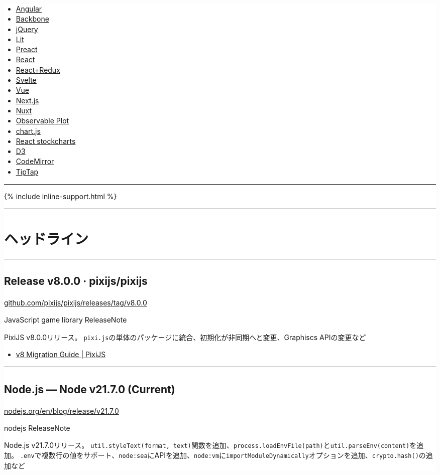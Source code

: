 - [Angular](https://angular.io/)
- [Backbone](https://backbonejs.org/)
- [jQuery](https://jquery.com/)
- [Lit](https://lit.dev/)
- [Preact](https://preactjs.com/)
- [React](https://reactjs.org/)
- [React+Redux](https://react-redux.js.org/)
- [Svelte](https://svelte.dev/)
- [Vue](https://vuejs.org/)
- [Next.js](https://nextjs.org/)
- [Nuxt](https://nuxt.com/)
- [Observable Plot](https://observablehq.com/@observablehq/plot)
- [chart.js](https://www.chartjs.org/)
- [React stockcharts](https://github.com/rrag/react-stockcharts)
- [D3](https://d3js.org/)
- [CodeMirror](https://codemirror.net/)
- [TipTap](https://www.tiptap.dev/)


----

{% include inline-support.html %}

----

<h1 class="site-genre">ヘッドライン</h1>

----

## Release v8.0.0 · pixijs/pixijs
[github.com/pixijs/pixijs/releases/tag/v8.0.0](https://github.com/pixijs/pixijs/releases/tag/v8.0.0 "Release v8.0.0 · pixijs/pixijs")
<p class="jser-tags jser-tag-icon"><span class="jser-tag">JavaScript</span> <span class="jser-tag">game</span> <span class="jser-tag">library</span> <span class="jser-tag">ReleaseNote</span></p>

PixiJS v8.0.0リリース。
`pixi.js`の単体のパッケージに統合、初期化が非同期へと変更、Graphiscs APIの変更など

- [v8 Migration Guide | PixiJS](https://pixijs.com/guides/migrations/v8 "v8 Migration Guide | PixiJS")

----

## Node.js — Node v21.7.0 (Current)
[nodejs.org/en/blog/release/v21.7.0](https://nodejs.org/en/blog/release/v21.7.0 "Node.js — Node v21.7.0 (Current)")
<p class="jser-tags jser-tag-icon"><span class="jser-tag">nodejs</span> <span class="jser-tag">ReleaseNote</span></p>

Node.js v21.7.0リリース。
`util.styleText(format, text)`関数を追加、`process.loadEnvFile(path)`と`util.parseEnv(content)`を追加。
`.env`で複数行の値をサポート、`node:sea`にAPIを追加、`node:vm`に`importModuleDynamically`オプションを追加、`crypto.hash()`の追加など
